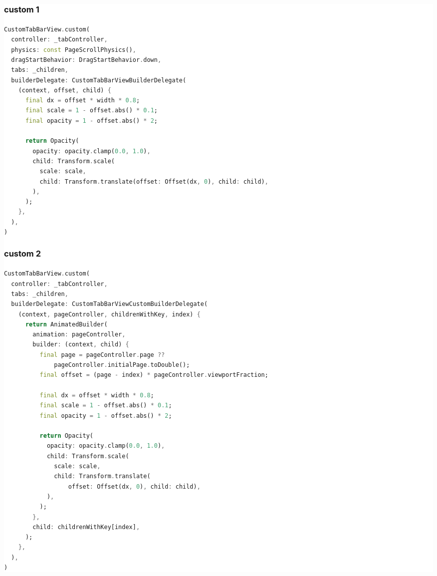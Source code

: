### custom 1

```dart
CustomTabBarView.custom(
  controller: _tabController,
  physics: const PageScrollPhysics(),
  dragStartBehavior: DragStartBehavior.down,
  tabs: _children,
  builderDelegate: CustomTabBarViewBuilderDelegate(
    (context, offset, child) {
      final dx = offset * width * 0.8;
      final scale = 1 - offset.abs() * 0.1;
      final opacity = 1 - offset.abs() * 2;

      return Opacity(
        opacity: opacity.clamp(0.0, 1.0),
        child: Transform.scale(
          scale: scale,
          child: Transform.translate(offset: Offset(dx, 0), child: child),
        ),
      );
    },
  ),
)
```

### custom 2

```dart
CustomTabBarView.custom(
  controller: _tabController,
  tabs: _children,
  builderDelegate: CustomTabBarViewCustomBuilderDelegate(
    (context, pageController, childrenWithKey, index) {
      return AnimatedBuilder(
        animation: pageController,
        builder: (context, child) {
          final page = pageController.page ??
              pageController.initialPage.toDouble();
          final offset = (page - index) * pageController.viewportFraction;

          final dx = offset * width * 0.8;
          final scale = 1 - offset.abs() * 0.1;
          final opacity = 1 - offset.abs() * 2;

          return Opacity(
            opacity: opacity.clamp(0.0, 1.0),
            child: Transform.scale(
              scale: scale,
              child: Transform.translate(
                  offset: Offset(dx, 0), child: child),
            ),
          );
        },
        child: childrenWithKey[index],
      );
    },
  ),
)
```
